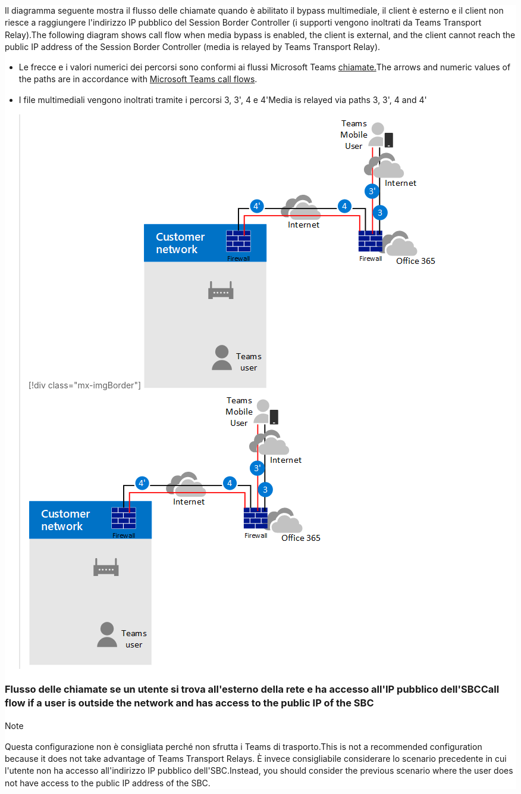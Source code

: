 
<span data-ttu-id="9b4e8-145">Il diagramma seguente mostra il flusso delle chiamate quando è abilitato il bypass multimediale, il client è esterno e il client non riesce a raggiungere l'indirizzo IP pubblico del Session Border Controller (i supporti vengono inoltrati da Teams Transport Relay).</span><span class="sxs-lookup"><span data-stu-id="9b4e8-145">The following diagram shows call flow when media bypass is enabled, the client is external, and the client cannot reach the public IP address of the Session Border Controller (media is relayed by Teams Transport Relay).</span></span>

- <span data-ttu-id="9b4e8-146">Le frecce e i valori numerici dei percorsi sono conformi ai flussi Microsoft Teams [chiamate.](./microsoft-teams-online-call-flows.md)</span><span class="sxs-lookup"><span data-stu-id="9b4e8-146">The arrows and numeric values of the paths are in accordance with [Microsoft Teams call flows](./microsoft-teams-online-call-flows.md).</span></span>

- <span data-ttu-id="9b4e8-147">I file multimediali vengono inoltrati tramite i percorsi 3, 3', 4 e 4'</span><span class="sxs-lookup"><span data-stu-id="9b4e8-147">Media is relayed via paths 3, 3', 4 and 4'</span></span>

> [!div class="mx-imgBorder"]
> <span data-ttu-id="9b4e8-148">![Mostra il flusso delle chiamate se l'utente non ha accesso all'IP pubblico dell'SBC](media/direct-routing-media-bypass-4.png)</span><span class="sxs-lookup"><span data-stu-id="9b4e8-148">![Shows Call flow if user does not have access to public IP of the SBC](media/direct-routing-media-bypass-4.png)</span></span>


### <a name="call-flow-if-a-user-is-outside-the-network-and-has-access-to-the-public-ip-of-the-sbc"></a><span data-ttu-id="9b4e8-149">Flusso delle chiamate se un utente si trova all'esterno della rete e ha accesso all'IP pubblico dell'SBC</span><span class="sxs-lookup"><span data-stu-id="9b4e8-149">Call flow if a user is outside the network and has access to the public IP of the SBC</span></span>

> [!NOTE]
> <span data-ttu-id="9b4e8-150">Questa configurazione non è consigliata perché non sfrutta i Teams di trasporto.</span><span class="sxs-lookup"><span data-stu-id="9b4e8-150">This is not a recommended configuration because it does not take advantage of Teams Transport Relays.</span></span> <span data-ttu-id="9b4e8-151">È invece consigliabile considerare lo scenario precedente in cui l'utente non ha accesso all'indirizzo IP pubblico dell'SBC.</span><span class="sxs-lookup"><span data-stu-id="9b4e8-151">Instead, you should consider the previous scenario where the user does not have access to the public IP address of the SBC.</span></span> 

